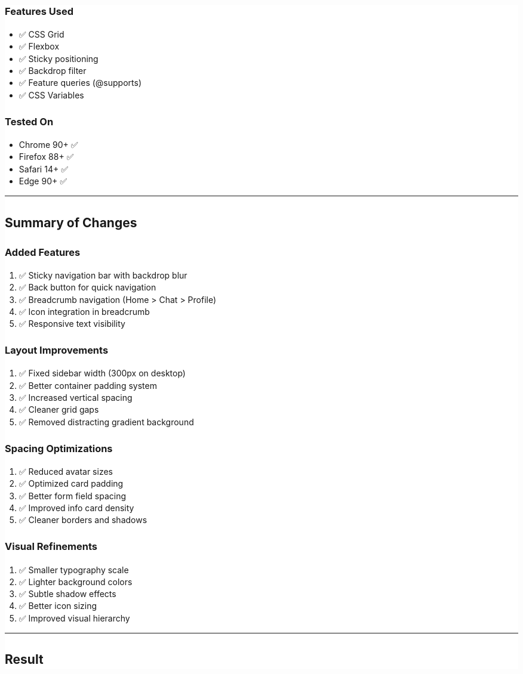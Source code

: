 ### Features Used
- ✅ CSS Grid
- ✅ Flexbox
- ✅ Sticky positioning
- ✅ Backdrop filter
- ✅ Feature queries (@supports)
- ✅ CSS Variables

### Tested On
- Chrome 90+ ✅
- Firefox 88+ ✅
- Safari 14+ ✅
- Edge 90+ ✅

---

## Summary of Changes

### Added Features
1. ✅ Sticky navigation bar with backdrop blur
2. ✅ Back button for quick navigation
3. ✅ Breadcrumb navigation (Home > Chat > Profile)
4. ✅ Icon integration in breadcrumb
5. ✅ Responsive text visibility

### Layout Improvements
1. ✅ Fixed sidebar width (300px on desktop)
2. ✅ Better container padding system
3. ✅ Increased vertical spacing
4. ✅ Cleaner grid gaps
5. ✅ Removed distracting gradient background

### Spacing Optimizations
1. ✅ Reduced avatar sizes
2. ✅ Optimized card padding
3. ✅ Better form field spacing
4. ✅ Improved info card density
5. ✅ Cleaner borders and shadows

### Visual Refinements
1. ✅ Smaller typography scale
2. ✅ Lighter background colors
3. ✅ Subtle shadow effects
4. ✅ Better icon sizing
5. ✅ Improved visual hierarchy

---

## Result

